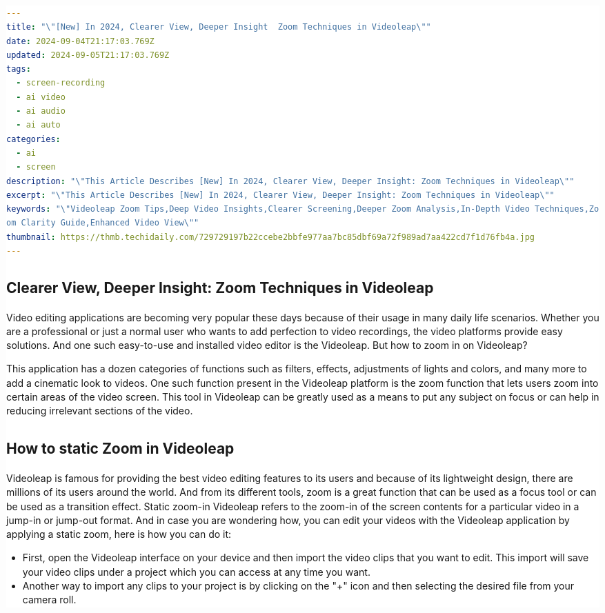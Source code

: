 ```yaml
---
title: "\"[New] In 2024, Clearer View, Deeper Insight  Zoom Techniques in Videoleap\""
date: 2024-09-04T21:17:03.769Z
updated: 2024-09-05T21:17:03.769Z
tags: 
  - screen-recording
  - ai video
  - ai audio
  - ai auto
categories: 
  - ai
  - screen
description: "\"This Article Describes [New] In 2024, Clearer View, Deeper Insight: Zoom Techniques in Videoleap\""
excerpt: "\"This Article Describes [New] In 2024, Clearer View, Deeper Insight: Zoom Techniques in Videoleap\""
keywords: "\"Videoleap Zoom Tips,Deep Video Insights,Clearer Screening,Deeper Zoom Analysis,In-Depth Video Techniques,Zoom Clarity Guide,Enhanced Video View\""
thumbnail: https://thmb.techidaily.com/729729197b22ccebe2bbfe977aa7bc85dbf69a72f989ad7aa422cd7f1d76fb4a.jpg
---
```


## Clearer View, Deeper Insight: Zoom Techniques in Videoleap

Video editing applications are becoming very popular these days because of their usage in many daily life scenarios. Whether you are a professional or just a normal user who wants to add perfection to video recordings, the video platforms provide easy solutions. And one such easy-to-use and installed video editor is the Videoleap. But how to zoom in on Videoleap?

This application has a dozen categories of functions such as filters, effects, adjustments of lights and colors, and many more to add a cinematic look to videos. One such function present in the Videoleap platform is the zoom function that lets users zoom into certain areas of the video screen. This tool in Videoleap can be greatly used as a means to put any subject on focus or can help in reducing irrelevant sections of the video.

## How to static Zoom in Videoleap

Videoleap is famous for providing the best video editing features to its users and because of its lightweight design, there are millions of its users around the world. And from its different tools, zoom is a great function that can be used as a focus tool or can be used as a transition effect. Static zoom-in Videoleap refers to the zoom-in of the screen contents for a particular video in a jump-in or jump-out format. And in case you are wondering how, you can edit your videos with the Videoleap application by applying a static zoom, here is how you can do it:

* First, open the Videoleap interface on your device and then import the video clips that you want to edit. This import will save your video clips under a project which you can access at any time you want.
* Another way to import any clips to your project is by clicking on the "+" icon and then selecting the desired file from your camera roll.
